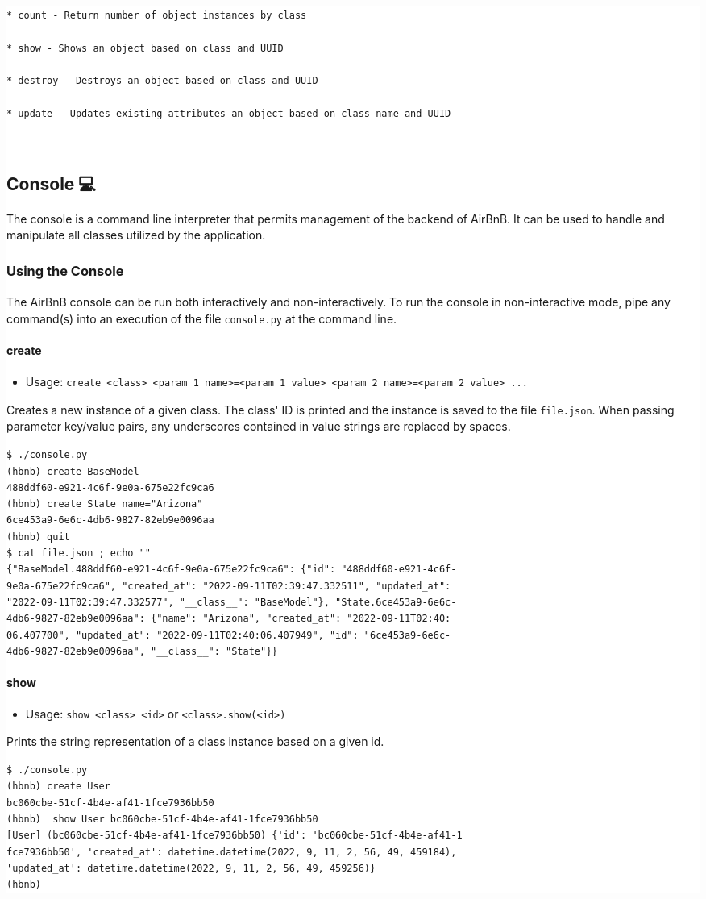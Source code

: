     * count - Return number of object instances by class

    * show - Shows an object based on class and UUID

    * destroy - Destroys an object based on class and UUID

    * update - Updates existing attributes an object based on class name and UUID

<br>

## Console :computer:

The console is a command line interpreter that permits management of the backend
of AirBnB. It can be used to handle and manipulate all classes utilized by
the application.

### Using the Console

The AirBnB console can be run both interactively and non-interactively.
To run the console in non-interactive mode, pipe any command(s) into an execution
of the file `console.py` at the command line.

#### create

- Usage: `create <class> <param 1 name>=<param 1 value> <param 2 name>=<param 2 value> ...`

Creates a new instance of a given class. The class' ID is printed and
the instance is saved to the file `file.json`. When passing parameter key/value
pairs, any underscores contained in value strings are replaced by spaces.

```
$ ./console.py
(hbnb) create BaseModel
488ddf60-e921-4c6f-9e0a-675e22fc9ca6
(hbnb) create State name="Arizona"
6ce453a9-6e6c-4db6-9827-82eb9e0096aa
(hbnb) quit
$ cat file.json ; echo ""
{"BaseModel.488ddf60-e921-4c6f-9e0a-675e22fc9ca6": {"id": "488ddf60-e921-4c6f-
9e0a-675e22fc9ca6", "created_at": "2022-09-11T02:39:47.332511", "updated_at":
"2022-09-11T02:39:47.332577", "__class__": "BaseModel"}, "State.6ce453a9-6e6c-
4db6-9827-82eb9e0096aa": {"name": "Arizona", "created_at": "2022-09-11T02:40:
06.407700", "updated_at": "2022-09-11T02:40:06.407949", "id": "6ce453a9-6e6c-
4db6-9827-82eb9e0096aa", "__class__": "State"}}
```

#### show

- Usage: `show <class> <id>` or `<class>.show(<id>)`

Prints the string representation of a class instance based on a given id.

```
$ ./console.py
(hbnb) create User
bc060cbe-51cf-4b4e-af41-1fce7936bb50
(hbnb)  show User bc060cbe-51cf-4b4e-af41-1fce7936bb50
[User] (bc060cbe-51cf-4b4e-af41-1fce7936bb50) {'id': 'bc060cbe-51cf-4b4e-af41-1
fce7936bb50', 'created_at': datetime.datetime(2022, 9, 11, 2, 56, 49, 459184),
'updated_at': datetime.datetime(2022, 9, 11, 2, 56, 49, 459256)}
(hbnb)
```
